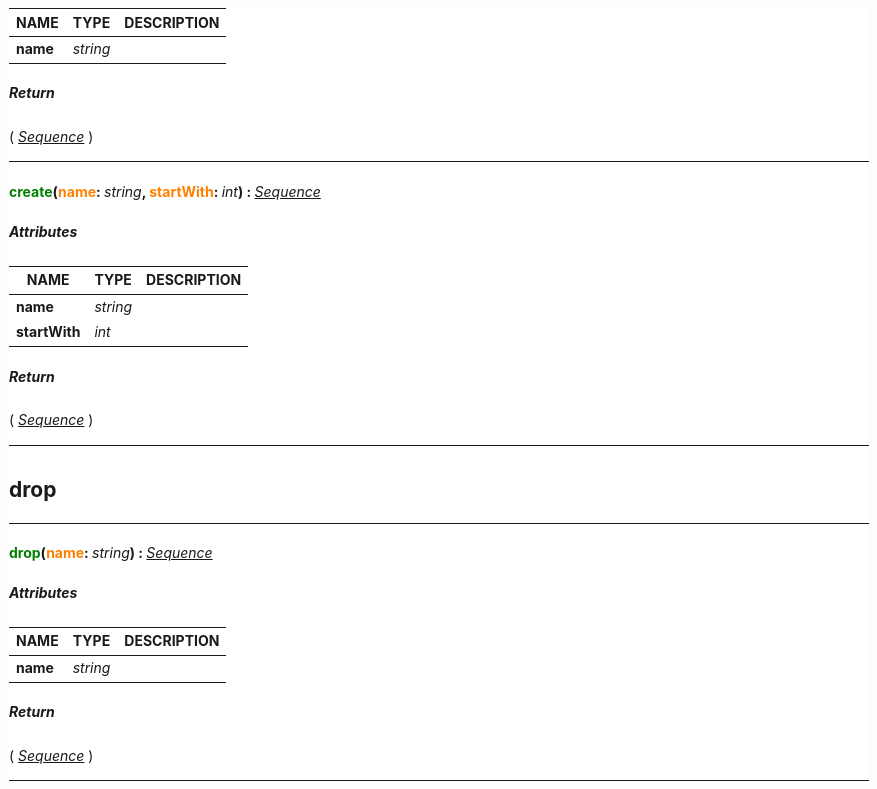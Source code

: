 | NAME | TYPE | DESCRIPTION |
|---|---|---|
| **name** | _string_ |   |

##### Return

( _[Sequence](../../objects/Sequence)_ )


---

#### <span style="color: #008000">create</span>(<span style="color: #FF8000">name</span>: <span style="font-weight: normal; font-style: italic;">string</span>, <span style="color: #FF8000">startWith</span>: <span style="font-weight: normal; font-style: italic;">int</span>) : <span style="font-weight: normal; font-style: italic;">[Sequence](../../objects/Sequence)</span>
##### Attributes

| NAME | TYPE | DESCRIPTION |
|---|---|---|
| **name** | _string_ |   |
| **startWith** | _int_ |   |

##### Return

( _[Sequence](../../objects/Sequence)_ )


---

## drop

---

#### <span style="color: #008000">drop</span>(<span style="color: #FF8000">name</span>: <span style="font-weight: normal; font-style: italic;">string</span>) : <span style="font-weight: normal; font-style: italic;">[Sequence](../../objects/Sequence)</span>
##### Attributes

| NAME | TYPE | DESCRIPTION |
|---|---|---|
| **name** | _string_ |   |

##### Return

( _[Sequence](../../objects/Sequence)_ )


---
